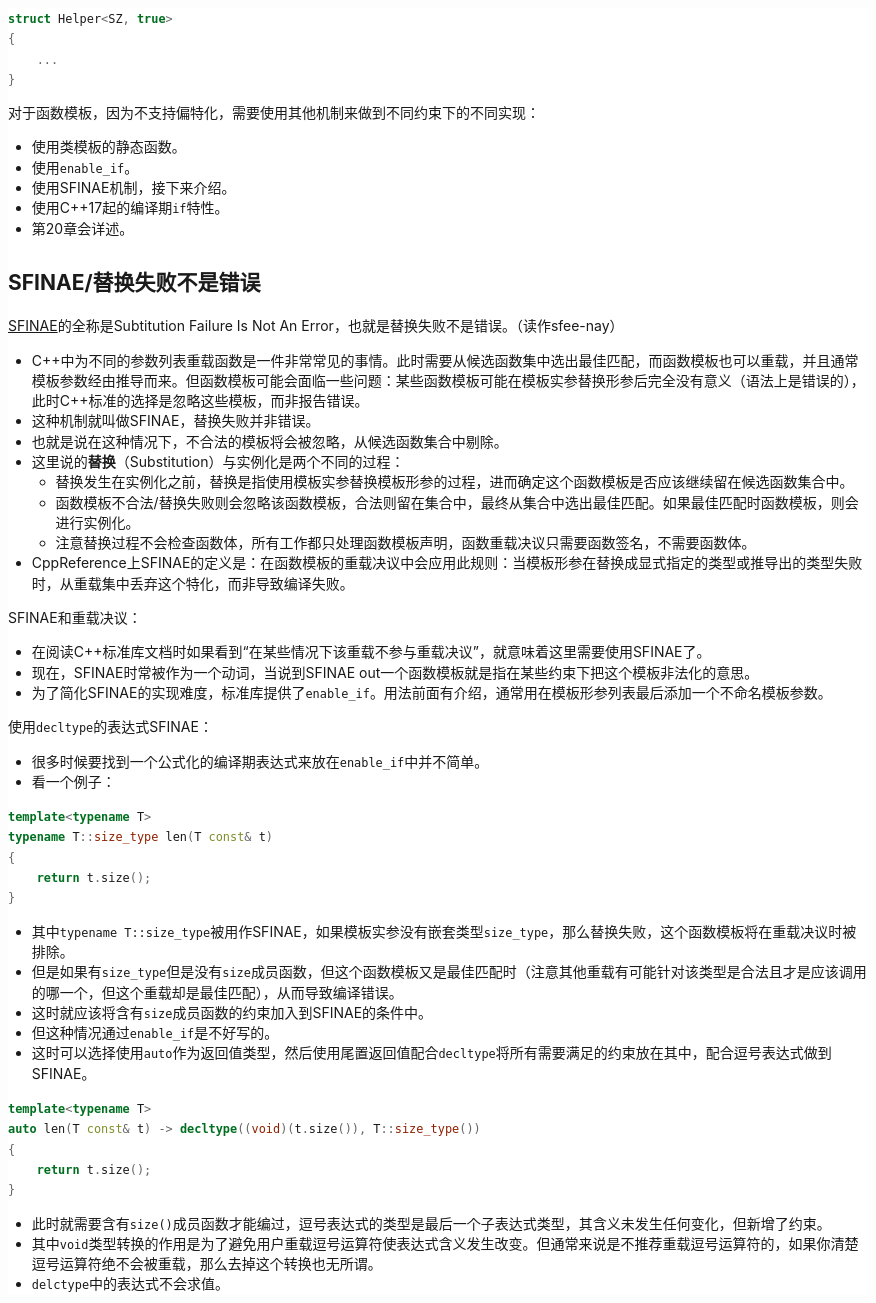 ```C++
struct Helper<SZ, true>
{
    ...
}
```

对于函数模板，因为不支持偏特化，需要使用其他机制来做到不同约束下的不同实现：
- 使用类模板的静态函数。
- 使用`enable_if`。
- 使用SFINAE机制，接下来介绍。
- 使用C++17起的编译期`if`特性。
- 第20章会详述。

## SFINAE/替换失败不是错误

[SFINAE](https://zh.cppreference.com/w/cpp/language/sfinae)的全称是Subtitution Failure Is Not An Error，也就是替换失败不是错误。（读作sfee-nay）
- C++中为不同的参数列表重载函数是一件非常常见的事情。此时需要从候选函数集中选出最佳匹配，而函数模板也可以重载，并且通常模板参数经由推导而来。但函数模板可能会面临一些问题：某些函数模板可能在模板实参替换形参后完全没有意义（语法上是错误的），此时C++标准的选择是忽略这些模板，而非报告错误。
- 这种机制就叫做SFINAE，替换失败并非错误。
- 也就是说在这种情况下，不合法的模板将会被忽略，从候选函数集合中剔除。
- 这里说的**替换**（Substitution）与实例化是两个不同的过程：
    - 替换发生在实例化之前，替换是指使用模板实参替换模板形参的过程，进而确定这个函数模板是否应该继续留在候选函数集合中。
    - 函数模板不合法/替换失败则会忽略该函数模板，合法则留在集合中，最终从集合中选出最佳匹配。如果最佳匹配时函数模板，则会进行实例化。
    - 注意替换过程不会检查函数体，所有工作都只处理函数模板声明，函数重载决议只需要函数签名，不需要函数体。
- CppReference上SFINAE的定义是：在函数模板的重载决议中会应用此规则：当模板形参在替换成显式指定的类型或推导出的类型失败时，从重载集中丢弃这个特化，而非导致编译失败。

SFINAE和重载决议：
- 在阅读C++标准库文档时如果看到“在某些情况下该重载不参与重载决议”，就意味着这里需要使用SFINAE了。
- 现在，SFINAE时常被作为一个动词，当说到SFINAE out一个函数模板就是指在某些约束下把这个模板非法化的意思。
- 为了简化SFINAE的实现难度，标准库提供了`enable_if`。用法前面有介绍，通常用在模板形参列表最后添加一个不命名模板参数。

使用`decltype`的表达式SFINAE：
- 很多时候要找到一个公式化的编译期表达式来放在`enable_if`中并不简单。
- 看一个例子：
```C++
template<typename T>
typename T::size_type len(T const& t)
{
    return t.size();
}
```
- 其中`typename T::size_type`被用作SFINAE，如果模板实参没有嵌套类型`size_type`，那么替换失败，这个函数模板将在重载决议时被排除。
- 但是如果有`size_type`但是没有`size`成员函数，但这个函数模板又是最佳匹配时（注意其他重载有可能针对该类型是合法且才是应该调用的哪一个，但这个重载却是最佳匹配），从而导致编译错误。
- 这时就应该将含有`size`成员函数的约束加入到SFINAE的条件中。
- 但这种情况通过`enable_if`是不好写的。
- 这时可以选择使用`auto`作为返回值类型，然后使用尾置返回值配合`decltype`将所有需要满足的约束放在其中，配合逗号表达式做到SFINAE。
```C++
template<typename T>
auto len(T const& t) -> decltype((void)(t.size()), T::size_type())
{
    return t.size();
}
```
- 此时就需要含有`size()`成员函数才能编过，逗号表达式的类型是最后一个子表达式类型，其含义未发生任何变化，但新增了约束。
- 其中`void`类型转换的作用是为了避免用户重载逗号运算符使表达式含义发生改变。但通常来说是不推荐重载逗号运算符的，如果你清楚逗号运算符绝不会被重载，那么去掉这个转换也无所谓。
- `delctype`中的表达式不会求值。

